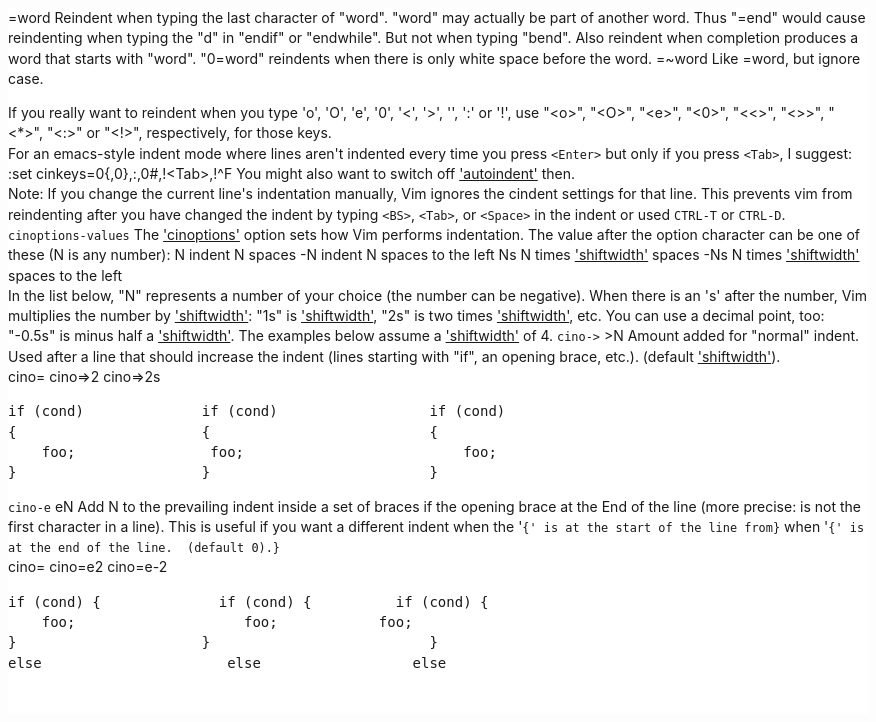 =word	Reindent when typing the last character of "word".  "word" may
	actually be part of another word.  Thus "=end" would cause reindenting
	when typing the "d" in "endif" or "endwhile".  But not when typing
	"bend".  Also reindent when completion produces a word that starts
	with "word".  "0=word" reindents when there is only white space before
	the word.
=~word	Like =word, but ignore case.</div>
<div class="old-help-para">If you really want to reindent when you type 'o', 'O', 'e', '0', '&lt;', '&gt;',
'', ':' or '!', use "&lt;o&gt;", "&lt;O&gt;", "&lt;e&gt;", "&lt;0&gt;", "&lt;&lt;&gt;", "&lt;&gt;&gt;", "&lt;*&gt;", "&lt;:&gt;" or
"&lt;!&gt;", respectively, for those keys.</div>
<div class="old-help-para">For an emacs-style indent mode where lines aren't indented every time you
press <code>&lt;Enter&gt;</code> but only if you press <code>&lt;Tab&gt;</code>, I suggest:
	:set cinkeys=0{,0},:,0#,!&lt;Tab&gt;,!^F
You might also want to switch off <a href="/neovim-docs-web/en/options#'autoindent'">'autoindent'</a> then.</div>
<div class="old-help-para">Note: If you change the current line's indentation manually, Vim ignores the
cindent settings for that line.  This prevents vim from reindenting after you
have changed the indent by typing <code>&lt;BS&gt;</code>, <code>&lt;Tab&gt;</code>, or <code>&lt;Space&gt;</code> in the indent or
used <code>CTRL-T</code> or <code>CTRL-D</code>.</div>
<div class="old-help-para">						<a name="cinoptions-values"></a><code class="help-tag-right">cinoptions-values</code>
The <a href="/neovim-docs-web/en/options#'cinoptions'">'cinoptions'</a> option sets how Vim performs indentation.  The value after
the option character can be one of these (N is any number):
	N	indent N spaces
	-N	indent N spaces to the left
	Ns	N times <a href="/neovim-docs-web/en/options#'shiftwidth'">'shiftwidth'</a> spaces
	-Ns	N times <a href="/neovim-docs-web/en/options#'shiftwidth'">'shiftwidth'</a> spaces to the left</div>
<div class="old-help-para">In the list below,
"N" represents a number of your choice (the number can be negative).  When
there is an 's' after the number, Vim multiplies the number by <a href="/neovim-docs-web/en/options#'shiftwidth'">'shiftwidth'</a>:
"1s" is <a href="/neovim-docs-web/en/options#'shiftwidth'">'shiftwidth'</a>, "2s" is two times <a href="/neovim-docs-web/en/options#'shiftwidth'">'shiftwidth'</a>, etc.  You can use a
decimal point, too: "-0.5s" is minus half a <a href="/neovim-docs-web/en/options#'shiftwidth'">'shiftwidth'</a>.
The examples below assume a <a href="/neovim-docs-web/en/options#'shiftwidth'">'shiftwidth'</a> of 4.
							<a name="cino-%3E"></a><code class="help-tag-right">cino-&gt;</code>
	&gt;N    Amount added for "normal" indent.  Used after a line that should
	      increase the indent (lines starting with "if", an opening brace,
	      etc.).  (default <a href="/neovim-docs-web/en/options#'shiftwidth'">'shiftwidth'</a>).</div>
<div class="old-help-para">		cino=		    cino=&gt;2		cino=&gt;2s<pre>if (cond)              if (cond)                  if (cond)
{                      {                          {
    foo;                foo;                          foo;
}                      }                          }</pre></div>
<div class="old-help-para">							<a name="cino-e"></a><code class="help-tag-right">cino-e</code>
	eN    Add N to the prevailing indent inside a set of braces if the
	      opening brace at the End of the line (more precise: is not the
	      first character in a line).  This is useful if you want a
	      different indent when the '<code>{' is at the start of the line from}</code>
	      when '<code>{' is at the end of the line.  (default 0).}</code></div>
<div class="old-help-para">		cino=		    cino=e2		cino=e-2<pre>if (cond) {              if (cond) {          if (cond) {
    foo;                    foo;            foo;
}                      }                          }
else                      else                  else